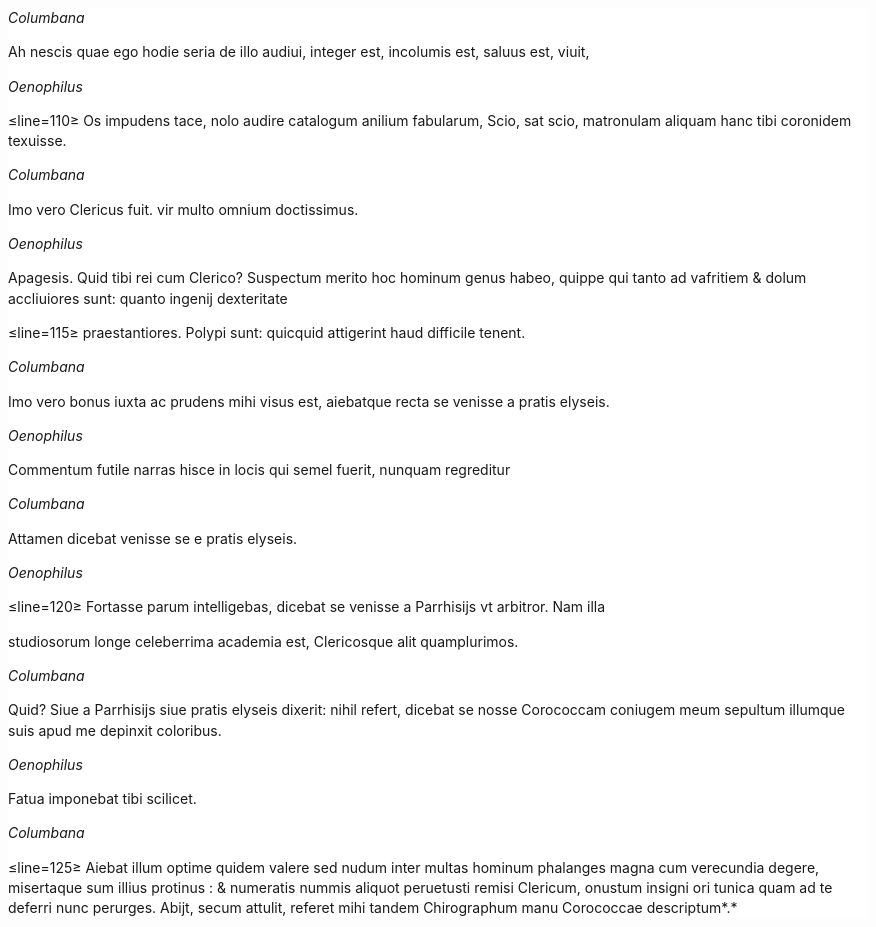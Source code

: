 *Columbana*

Ah nescis quae ego hodie seria de illo audiui, integer est, incolumis
est, saluus est, viuit,

*Oenophilus*

≤line=110≥ Os impudens tace, nolo audire catalogum anilium fabularum,
Scio, sat scio, matronulam aliquam hanc tibi coronidem texuisse.

*Columbana*

Imo vero Clericus fuit. vir multo omnium doctissimus.

*Oenophilus*

Apagesis. Quid tibi rei cum Clerico? Suspectum merito hoc hominum genus
habeo, quippe qui tanto ad vafritiem & dolum accliuiores sunt: quanto
ingenij dexteritate

≤line=115≥ praestantiores. Polypi sunt: quicquid attigerint haud
difficile tenent.

*Columbana*

Imo vero bonus iuxta ac prudens mihi visus est, aiebatque recta se
venisse a pratis elyseis.

*Oenophilus*

Commentum futile narras hisce in locis qui semel fuerit, nunquam
regreditur

*Columbana*

Attamen dicebat venisse se e pratis elyseis.

*Oenophilus*

≤line=120≥ Fortasse parum intelligebas, dicebat se venisse a Parrhisijs
vt arbitror. Nam illa

studiosorum longe celeberrima academia est, Clericosque alit
quamplurimos.

*Columbana*

Quid? Siue a Parrhisijs siue pratis elyseis dixerit: nihil refert,
dicebat se nosse Corococcam coniugem meum sepultum illumque suis apud me
depinxit coloribus.

*Oenophilus*

Fatua imponebat tibi scilicet.

*Columbana*

≤line=125≥ Aiebat illum optime quidem valere sed nudum inter multas
hominum phalanges magna cum verecundia degere, misertaque sum illius
protinus : & numeratis nummis aliquot peruetusti remisi Clericum,
onustum insigni ori tunica quam ad te deferri nunc perurges. Abijt,
secum attulit, referet mihi tandem Chirographum manu Corococcae
descriptum*.*
